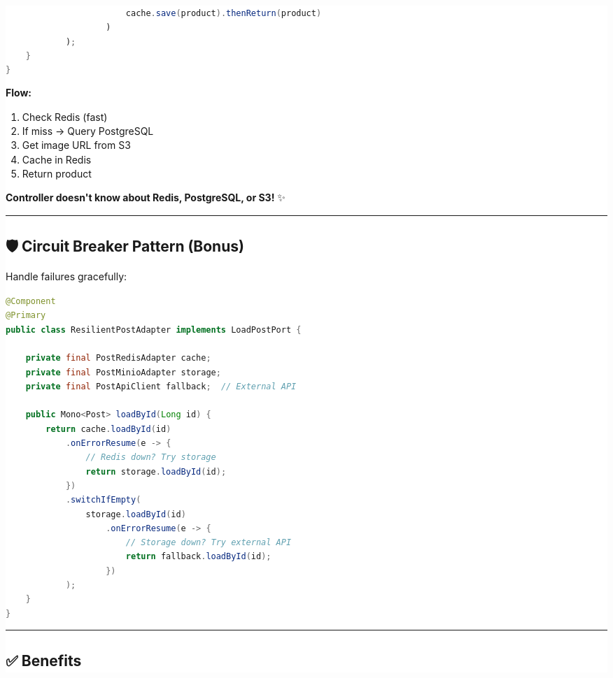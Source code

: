 ```java
                        cache.save(product).thenReturn(product)
                    )
            );
    }
}
```

**Flow:**
1. Check Redis (fast)
2. If miss → Query PostgreSQL
3. Get image URL from S3
4. Cache in Redis
5. Return product

**Controller doesn't know about Redis, PostgreSQL, or S3!** ✨

---

## 🛡️ **Circuit Breaker Pattern** (Bonus)

Handle failures gracefully:

```java
@Component
@Primary
public class ResilientPostAdapter implements LoadPostPort {
    
    private final PostRedisAdapter cache;
    private final PostMinioAdapter storage;
    private final PostApiClient fallback;  // External API
    
    public Mono<Post> loadById(Long id) {
        return cache.loadById(id)
            .onErrorResume(e -> {
                // Redis down? Try storage
                return storage.loadById(id);
            })
            .switchIfEmpty(
                storage.loadById(id)
                    .onErrorResume(e -> {
                        // Storage down? Try external API
                        return fallback.loadById(id);
                    })
            );
    }
}
```

---

## ✅ **Benefits**
